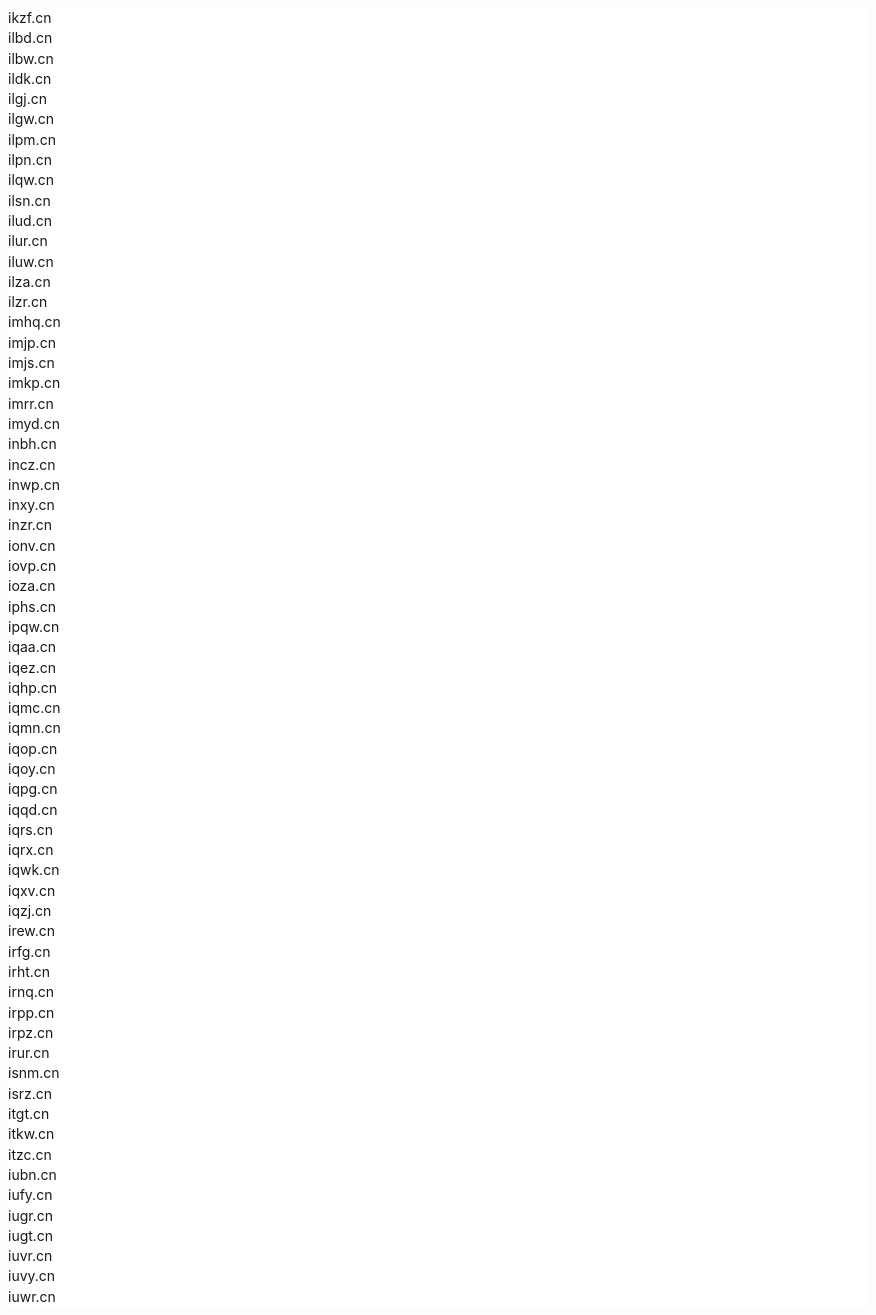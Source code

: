 ikzf.cn   
ilbd.cn   
ilbw.cn   
ildk.cn   
ilgj.cn   
ilgw.cn   
ilpm.cn   
ilpn.cn   
ilqw.cn   
ilsn.cn   
ilud.cn   
ilur.cn   
iluw.cn   
ilza.cn   
ilzr.cn   
imhq.cn   
imjp.cn   
imjs.cn   
imkp.cn   
imrr.cn   
imyd.cn   
inbh.cn   
incz.cn   
inwp.cn   
inxy.cn   
inzr.cn   
ionv.cn   
iovp.cn   
ioza.cn   
iphs.cn   
ipqw.cn   
iqaa.cn   
iqez.cn   
iqhp.cn   
iqmc.cn   
iqmn.cn   
iqop.cn   
iqoy.cn   
iqpg.cn   
iqqd.cn   
iqrs.cn   
iqrx.cn   
iqwk.cn   
iqxv.cn   
iqzj.cn   
irew.cn   
irfg.cn   
irht.cn   
irnq.cn   
irpp.cn   
irpz.cn   
irur.cn   
isnm.cn   
isrz.cn   
itgt.cn   
itkw.cn   
itzc.cn   
iubn.cn   
iufy.cn   
iugr.cn   
iugt.cn   
iuvr.cn   
iuvy.cn   
iuwr.cn   